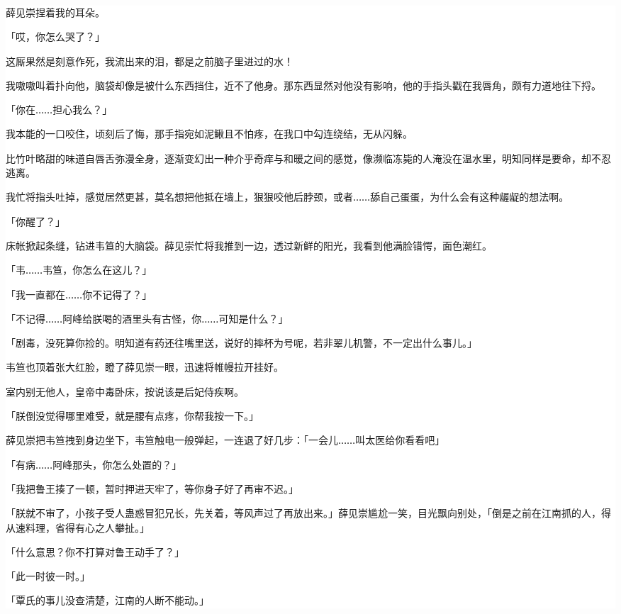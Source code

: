 
薛见崇捏着我的耳朵。


「哎，你怎么哭了？」 


这厮果然是刻意作死，我流出来的泪，都是之前脑子里进过的水！


我嗷嗷叫着扑向他，脑袋却像是被什么东西挡住，近不了他身。那东西显然对他没有影响，他的手指头戳在我唇角，颇有力道地往下捋。


「你在……担心我么？」


我本能的一口咬住，顷刻后了悔，那手指宛如泥鳅且不怕疼，在我口中勾连绕结，无从闪躲。


比竹叶略甜的味道自唇舌弥漫全身，逐渐变幻出一种介乎奇痒与和暖之间的感觉，像濒临冻毙的人淹没在温水里，明知同样是要命，却不忍逃离。


我忙将指头吐掉，感觉居然更甚，莫名想把他抵在墙上，狠狠咬他后脖颈，或者……舔自己蛋蛋，为什么会有这种龌龊的想法啊。


「你醒了？」


床帐掀起条缝，钻进韦笪的大脑袋。薛见崇忙将我推到一边，透过新鲜的阳光，我看到他满脸错愕，面色潮红。


「韦……韦笪，你怎么在这儿？」


「我一直都在……你不记得了？」


「不记得……阿峰给朕喝的酒里头有古怪，你……可知是什么？」


「剧毒，没死算你捡的。明知道有药还往嘴里送，说好的摔杯为号呢，若非翠儿机警，不一定出什么事儿。」


韦笪也顶着张大红脸，瞪了薛见崇一眼，迅速将帷幔拉开挂好。


室内别无他人，皇帝中毒卧床，按说该是后妃侍疾啊。 


「朕倒没觉得哪里难受，就是腰有点疼，你帮我按一下。」


薛见崇把韦笪拽到身边坐下，韦笪触电一般弹起，一连退了好几步：「一会儿……叫太医给你看看吧」


「有病……阿峰那头，你怎么处置的？」


「我把鲁王揍了一顿，暂时押进天牢了，等你身子好了再审不迟。」


「朕就不审了，小孩子受人蛊惑冒犯兄长，先关着，等风声过了再放出来。」薛见崇尴尬一笑，目光飘向别处，「倒是之前在江南抓的人，得从速料理，省得有心之人攀扯。」


「什么意思？你不打算对鲁王动手了？」


「此一时彼一时。」


「覃氏的事儿没查清楚，江南的人断不能动。」

